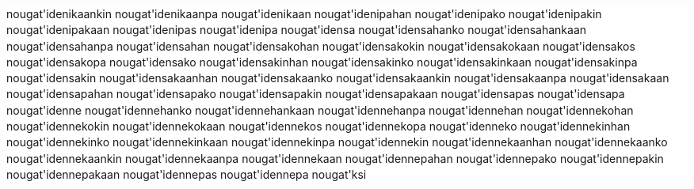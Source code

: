 nougat'idenikaankin
nougat'idenikaanpa
nougat'idenikaan
nougat'idenipahan
nougat'idenipako
nougat'idenipakin
nougat'idenipakaan
nougat'idenipas
nougat'idenipa
nougat'idensa
nougat'idensahanko
nougat'idensahankaan
nougat'idensahanpa
nougat'idensahan
nougat'idensakohan
nougat'idensakokin
nougat'idensakokaan
nougat'idensakos
nougat'idensakopa
nougat'idensako
nougat'idensakinhan
nougat'idensakinko
nougat'idensakinkaan
nougat'idensakinpa
nougat'idensakin
nougat'idensakaanhan
nougat'idensakaanko
nougat'idensakaankin
nougat'idensakaanpa
nougat'idensakaan
nougat'idensapahan
nougat'idensapako
nougat'idensapakin
nougat'idensapakaan
nougat'idensapas
nougat'idensapa
nougat'idenne
nougat'idennehanko
nougat'idennehankaan
nougat'idennehanpa
nougat'idennehan
nougat'idennekohan
nougat'idennekokin
nougat'idennekokaan
nougat'idennekos
nougat'idennekopa
nougat'idenneko
nougat'idennekinhan
nougat'idennekinko
nougat'idennekinkaan
nougat'idennekinpa
nougat'idennekin
nougat'idennekaanhan
nougat'idennekaanko
nougat'idennekaankin
nougat'idennekaanpa
nougat'idennekaan
nougat'idennepahan
nougat'idennepako
nougat'idennepakin
nougat'idennepakaan
nougat'idennepas
nougat'idennepa
nougat'ksi